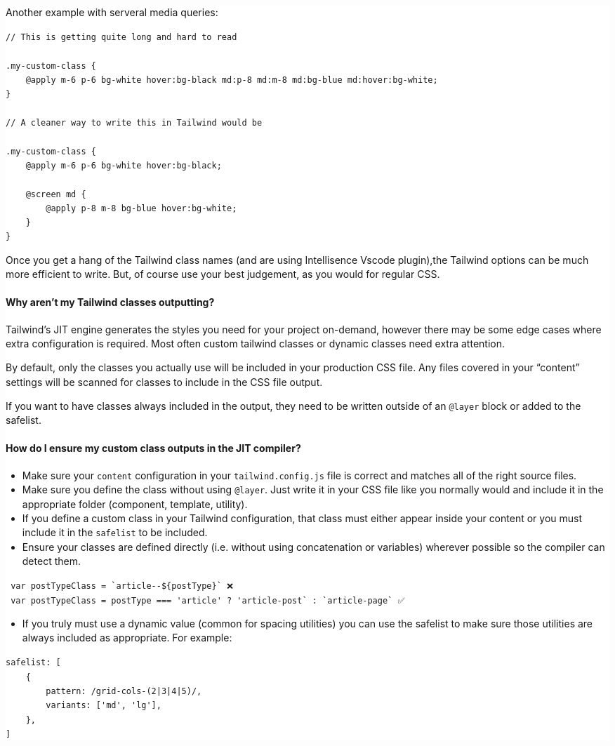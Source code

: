 
Another example with serveral media queries:
```
// This is getting quite long and hard to read

.my-custom-class {
	@apply m-6 p-6 bg-white hover:bg-black md:p-8 md:m-8 md:bg-blue md:hover:bg-white;
}

// A cleaner way to write this in Tailwind would be

.my-custom-class {
	@apply m-6 p-6 bg-white hover:bg-black;

	@screen md {
		@apply p-8 m-8 bg-blue hover:bg-white;
	}
}

```

Once you get a hang of the Tailwind class names (and are using Intellisence Vscode plugin),the Tailwind options can be much more efficient to write. But, of course use your best judgement, as you would for regular CSS.

#### Why aren’t my Tailwind classes outputting?
Tailwind’s JIT engine generates the styles you need for your project on-demand, however there may be some edge cases where extra configuration is required. Most often custom tailwind classes or dynamic classes need extra attention.

By default, only the classes you actually use will be included in your production CSS file. Any files covered in your “content” settings will be scanned for classes to include in the CSS file output.

If you want to have classes always included in the output, they need to be written outside of an `@layer` block or added to the safelist.

#### How do I ensure my custom class outputs in the JIT compiler?
- Make sure your `content` configuration in your `tailwind.config.js` file is correct and matches all of the right source files.
- Make sure you define the class without using `@layer`. Just write it in your CSS file like you normally would and include it in the appropriate folder (component, template, utility).
- If you define a custom class in your Tailwind configuration, that class must either appear inside your content or you must include it in the `safelist` to be included.
- Ensure your classes are defined directly (i.e. without using concatenation or variables) wherever possible so the compiler can detect them.

```
 var postTypeClass = `article--${postType}` ❌
 var postTypeClass = postType === 'article' ? 'article-post` : `article-page` ✅
```
- If you truly must use a dynamic value (common for spacing utilities) you can use the safelist to make sure those utilities are always included as appropriate.
For example:
```
safelist: [
	{
		pattern: /grid-cols-(2|3|4|5)/,
		variants: ['md', 'lg'],
	},
]
```
